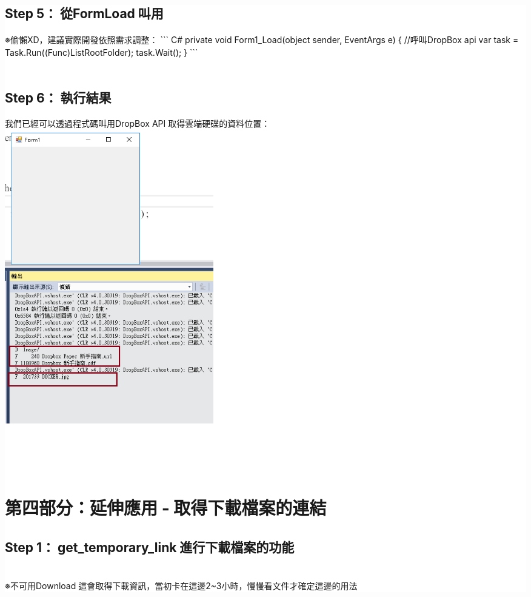 <h2>Step 5： 從FormLoad 叫用 </h2>
※偷懶XD，建議實際開發依照需求調整：
``` C# 
private void Form1_Load(object sender, EventArgs e)
{
    //呼叫DropBox api
    var task = Task.Run((Func<Task>)ListRootFolder);
    task.Wait();
}
```
<br/><br/>

<h2>Step 6： 執行結果</h2>
我們已經可以透過程式碼叫用DropBox API 取得雲端硬碟的資料位置：
<br/> <img src="/assets/image/LearnNote/2018_09_22_16.jpg" width="40%" height="40%" />
<br/><br/>

<br/><br/>
<h1>  第四部分：延伸應用 - 取得下載檔案的連結</h1>
<h2>Step 1： get_temporary_link 進行下載檔案的功能 </h2>
<br/>※不可用Download 這會取得下載資訊，當初卡在這邊2~3小時，慢慢看文件才確定這邊的用法